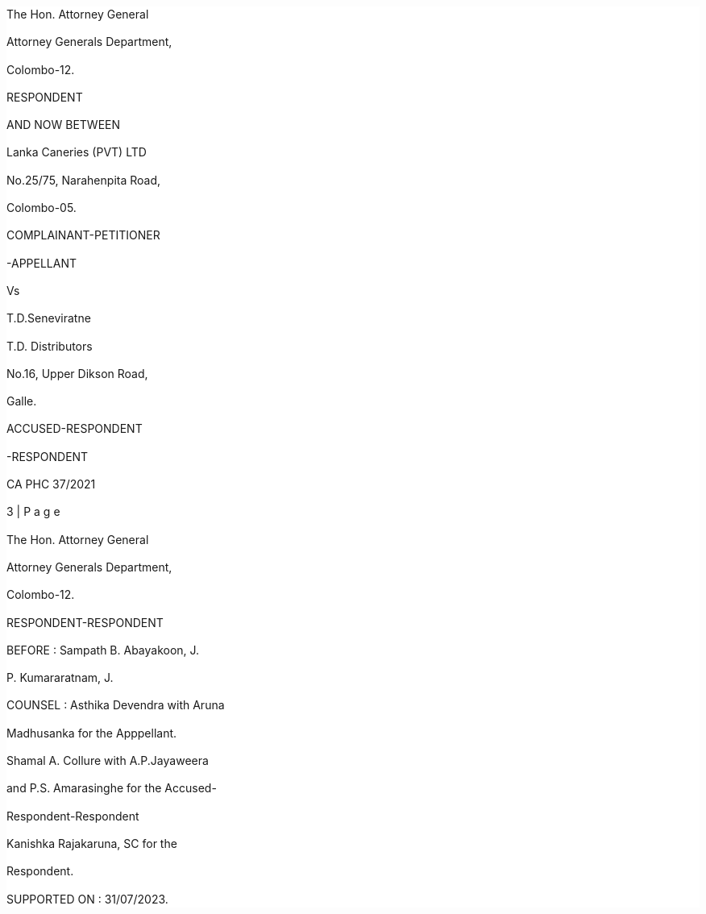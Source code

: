 The Hon. Attorney General

Attorney Generals Department,

Colombo-12.

RESPONDENT

AND NOW BETWEEN

Lanka Caneries (PVT) LTD

No.25/75, Narahenpita Road,

Colombo-05.

COMPLAINANT-PETITIONER

-APPELLANT

Vs

T.D.Seneviratne

T.D. Distributors

No.16, Upper Dikson Road,

Galle.

ACCUSED-RESPONDENT

-RESPONDENT

CA PHC 37/2021

3 | P a g e

The Hon. Attorney General

Attorney Generals Department,

Colombo-12.

RESPONDENT-RESPONDENT

BEFORE : Sampath B. Abayakoon, J.

P. Kumararatnam, J.

COUNSEL : Asthika Devendra with Aruna

Madhusanka for the Apppellant.

Shamal A. Collure with A.P.Jayaweera

and P.S. Amarasinghe for the Accused-

Respondent-Respondent

Kanishka Rajakaruna, SC for the

Respondent.

SUPPORTED ON : 31/07/2023.
